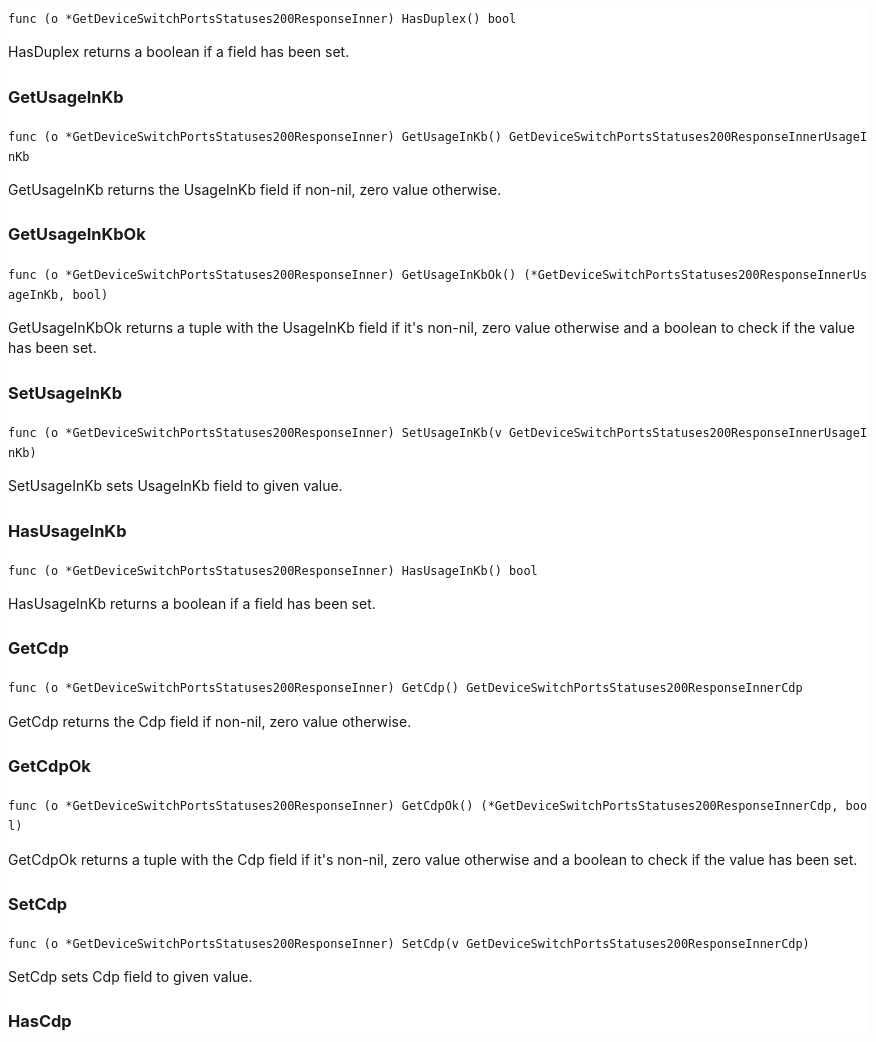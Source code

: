 `func (o *GetDeviceSwitchPortsStatuses200ResponseInner) HasDuplex() bool`

HasDuplex returns a boolean if a field has been set.

### GetUsageInKb

`func (o *GetDeviceSwitchPortsStatuses200ResponseInner) GetUsageInKb() GetDeviceSwitchPortsStatuses200ResponseInnerUsageInKb`

GetUsageInKb returns the UsageInKb field if non-nil, zero value otherwise.

### GetUsageInKbOk

`func (o *GetDeviceSwitchPortsStatuses200ResponseInner) GetUsageInKbOk() (*GetDeviceSwitchPortsStatuses200ResponseInnerUsageInKb, bool)`

GetUsageInKbOk returns a tuple with the UsageInKb field if it's non-nil, zero value otherwise
and a boolean to check if the value has been set.

### SetUsageInKb

`func (o *GetDeviceSwitchPortsStatuses200ResponseInner) SetUsageInKb(v GetDeviceSwitchPortsStatuses200ResponseInnerUsageInKb)`

SetUsageInKb sets UsageInKb field to given value.

### HasUsageInKb

`func (o *GetDeviceSwitchPortsStatuses200ResponseInner) HasUsageInKb() bool`

HasUsageInKb returns a boolean if a field has been set.

### GetCdp

`func (o *GetDeviceSwitchPortsStatuses200ResponseInner) GetCdp() GetDeviceSwitchPortsStatuses200ResponseInnerCdp`

GetCdp returns the Cdp field if non-nil, zero value otherwise.

### GetCdpOk

`func (o *GetDeviceSwitchPortsStatuses200ResponseInner) GetCdpOk() (*GetDeviceSwitchPortsStatuses200ResponseInnerCdp, bool)`

GetCdpOk returns a tuple with the Cdp field if it's non-nil, zero value otherwise
and a boolean to check if the value has been set.

### SetCdp

`func (o *GetDeviceSwitchPortsStatuses200ResponseInner) SetCdp(v GetDeviceSwitchPortsStatuses200ResponseInnerCdp)`

SetCdp sets Cdp field to given value.

### HasCdp
